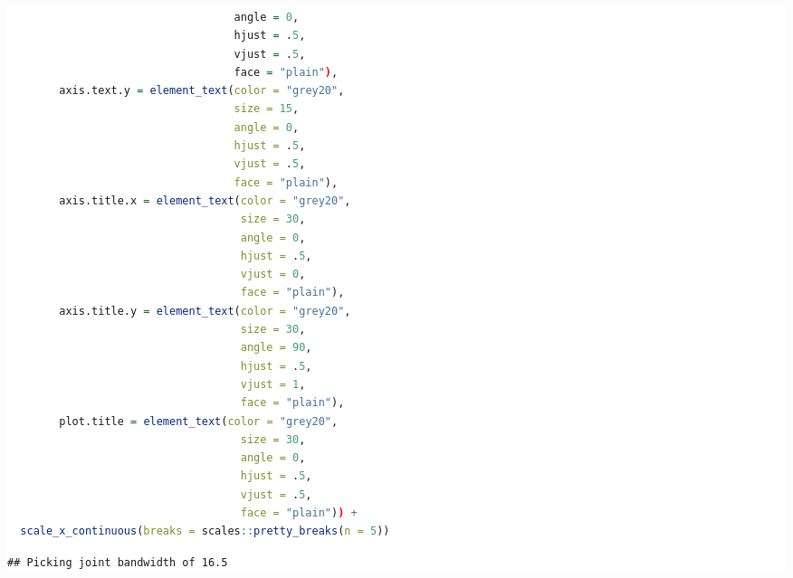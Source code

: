 ``` r
                                   angle = 0, 
                                   hjust = .5, 
                                   vjust = .5, 
                                   face = "plain"),
        axis.text.y = element_text(color = "grey20", 
                                   size = 15, 
                                   angle = 0, 
                                   hjust = .5, 
                                   vjust = .5, 
                                   face = "plain"),  
        axis.title.x = element_text(color = "grey20", 
                                    size = 30, 
                                    angle = 0, 
                                    hjust = .5, 
                                    vjust = 0, 
                                    face = "plain"),
        axis.title.y = element_text(color = "grey20", 
                                    size = 30, 
                                    angle = 90, 
                                    hjust = .5, 
                                    vjust = 1, 
                                    face = "plain"),
        plot.title = element_text(color = "grey20", 
                                    size = 30, 
                                    angle = 0, 
                                    hjust = .5, 
                                    vjust = .5, 
                                    face = "plain")) +
  scale_x_continuous(breaks = scales::pretty_breaks(n = 5))
```

    ## Picking joint bandwidth of 16.5
